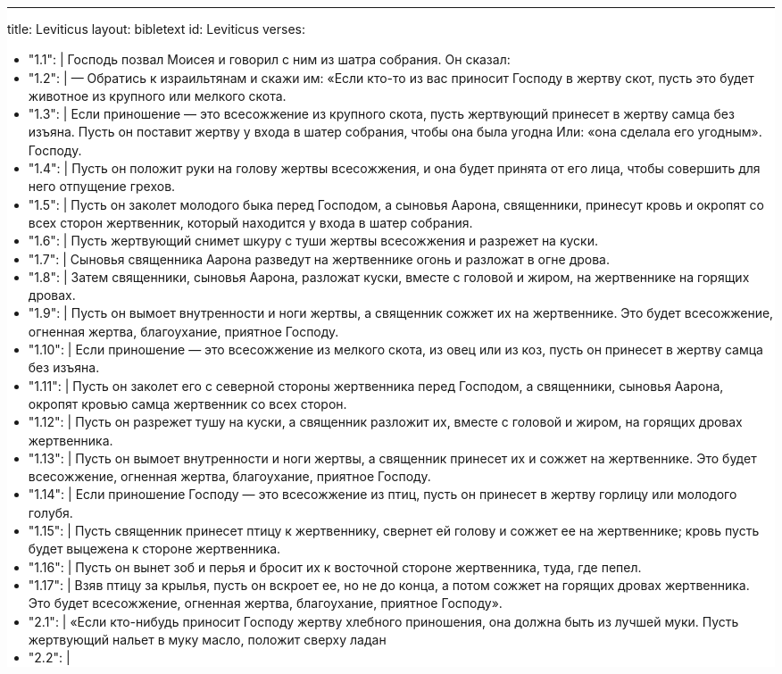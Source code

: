 ---
title: Leviticus
layout: bibletext
id: Leviticus
verses:
  - "1.1": |
      Господь позвал Моисея и говорил с ним из шатра собрания. Он сказал:
  - "1.2": |
      — Обратись к израильтянам и скажи им: «Если кто-то из вас приносит Господу в жертву скот, пусть это будет животное из крупного или мелкого скота.
  - "1.3": |
      Если приношение — это всесожжение из крупного скота, пусть жертвующий принесет в жертву самца без изъяна. Пусть он поставит жертву у входа в шатер собрания, чтобы она была угодна<span class="notespan"><span class="marginnote note" label="note-1"> Или: «она сделала его угодным».        </span></span> Господу.
  - "1.4": |
      Пусть он положит руки на голову жертвы всесожжения, и она будет принята от его лица, чтобы совершить для него отпущение грехов.
  - "1.5": |
      Пусть он заколет молодого быка перед Господом, а сыновья Аарона, священники, принесут кровь и окропят со всех сторон жертвенник, который находится у входа в шатер собрания.
  - "1.6": |
      Пусть жертвующий снимет шкуру с туши жертвы всесожжения и разрежет на куски.
  - "1.7": |
      Сыновья священника Аарона разведут на жертвеннике огонь и разложат в огне дрова.
  - "1.8": |
      Затем священники, сыновья Аарона, разложат куски, вместе с головой и жиром, на жертвеннике на горящих дровах.
  - "1.9": |
      Пусть он вымоет внутренности и ноги жертвы, а священник сожжет их на жертвеннике. Это будет всесожжение, огненная жертва, благоухание, приятное Господу.
  - "1.10": |
      Если приношение — это всесожжение из мелкого скота, из овец или из коз, пусть он принесет в жертву самца без изъяна.
  - "1.11": |
      Пусть он заколет его с северной стороны жертвенника перед Господом, а священники, сыновья Аарона, окропят кровью самца жертвенник со всех сторон.
  - "1.12": |
      Пусть он разрежет тушу на куски, а священник разложит их, вместе с головой и жиром, на горящих дровах жертвенника.
  - "1.13": |
      Пусть он вымоет внутренности и ноги жертвы, а священник принесет их и сожжет на жертвеннике. Это будет всесожжение, огненная жертва, благоухание, приятное Господу.
  - "1.14": |
      Если приношение Господу — это всесожжение из птиц, пусть он принесет в жертву горлицу или молодого голубя.
  - "1.15": |
      Пусть священник принесет птицу к жертвеннику, свернет ей голову и сожжет ее на жертвеннике; кровь пусть будет выцежена к стороне жертвенника.
  - "1.16": |
      Пусть он вынет зоб и перья и бросит их к восточной стороне жертвенника, туда, где пепел.
  - "1.17": |
      Взяв птицу за крылья, пусть он вскроет ее, но не до конца, а потом сожжет на горящих дровах жертвенника. Это будет всесожжение, огненная жертва, благоухание, приятное Господу».  
  - "2.1": |
      «Если кто-нибудь приносит Господу жертву хлебного приношения, она должна быть из лучшей муки. Пусть жертвующий нальет в муку масло, положит сверху ладан
  - "2.2": |